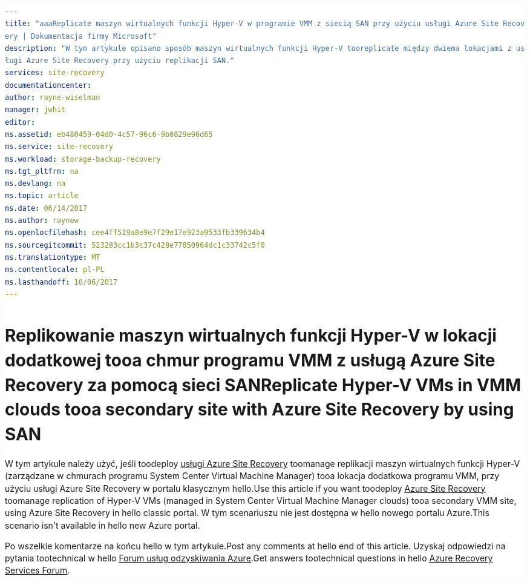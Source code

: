 ```yaml
---
title: "aaaReplicate maszyn wirtualnych funkcji Hyper-V w programie VMM z siecią SAN przy użyciu usługi Azure Site Recovery | Dokumentacja firmy Microsoft"
description: "W tym artykule opisano sposób maszyn wirtualnych funkcji Hyper-V tooreplicate między dwiema lokacjami z usługi Azure Site Recovery przy użyciu replikacji SAN."
services: site-recovery
documentationcenter: 
author: rayne-wiselman
manager: jwhit
editor: 
ms.assetid: eb480459-04d0-4c57-96c6-9b0829e96d65
ms.service: site-recovery
ms.workload: storage-backup-recovery
ms.tgt_pltfrm: na
ms.devlang: na
ms.topic: article
ms.date: 06/14/2017
ms.author: raynew
ms.openlocfilehash: cee4ff519a8e9e7f29e17e923a9533fb339634b4
ms.sourcegitcommit: 523283cc1b3c37c428e77850964dc1c33742c5f0
ms.translationtype: MT
ms.contentlocale: pl-PL
ms.lasthandoff: 10/06/2017
---
```

# <a name="replicate-hyper-v-vms-in-vmm-clouds-tooa-secondary-site-with-azure-site-recovery-by-using-san"></a><span data-ttu-id="4a226-103">Replikowanie maszyn wirtualnych funkcji Hyper-V w lokacji dodatkowej tooa chmur programu VMM z usługą Azure Site Recovery za pomocą sieci SAN</span><span class="sxs-lookup"><span data-stu-id="4a226-103">Replicate Hyper-V VMs in VMM clouds tooa secondary site with Azure Site Recovery by using SAN</span></span>


<span data-ttu-id="4a226-104">W tym artykule należy użyć, jeśli toodeploy [usługi Azure Site Recovery](site-recovery-overview.md) toomanage replikacji maszyn wirtualnych funkcji Hyper-V (zarządzane w chmurach programu System Center Virtual Machine Manager) tooa lokacja dodatkowa programu VMM, przy użyciu usługi Azure Site Recovery w portalu klasycznym hello.</span><span class="sxs-lookup"><span data-stu-id="4a226-104">Use this article if you want toodeploy [Azure Site Recovery](site-recovery-overview.md) toomanage replication of Hyper-V VMs (managed in System Center Virtual Machine Manager clouds) tooa secondary VMM site, using Azure Site Recovery in hello classic portal.</span></span> <span data-ttu-id="4a226-105">W tym scenariuszu nie jest dostępna w hello nowego portalu Azure.</span><span class="sxs-lookup"><span data-stu-id="4a226-105">This scenario isn't available in hello new Azure portal.</span></span>



<span data-ttu-id="4a226-106">Po wszelkie komentarze na końcu hello w tym artykule.</span><span class="sxs-lookup"><span data-stu-id="4a226-106">Post any comments at hello end of this article.</span></span> <span data-ttu-id="4a226-107">Uzyskaj odpowiedzi na pytania tootechnical w hello [Forum usług odzyskiwania Azure](https://social.msdn.microsoft.com/forums/azure/home?forum=hypervrecovmgr).</span><span class="sxs-lookup"><span data-stu-id="4a226-107">Get answers tootechnical questions in hello [Azure Recovery Services Forum](https://social.msdn.microsoft.com/forums/azure/home?forum=hypervrecovmgr).</span></span>
